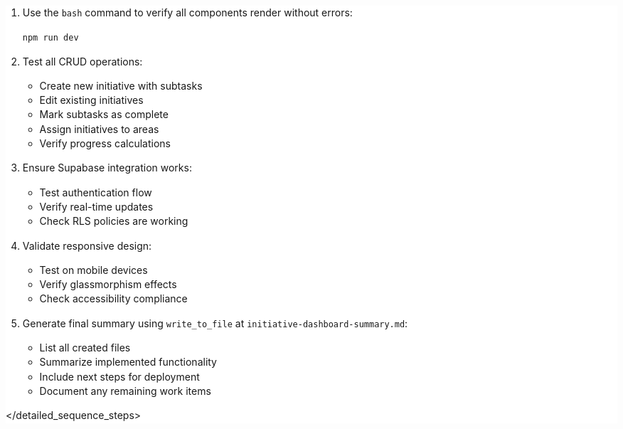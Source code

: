 1. Use the `bash` command to verify all components render without errors:
   ```bash
   npm run dev
   ```

2. Test all CRUD operations:
   - Create new initiative with subtasks
   - Edit existing initiatives
   - Mark subtasks as complete
   - Assign initiatives to areas
   - Verify progress calculations

3. Ensure Supabase integration works:
   - Test authentication flow
   - Verify real-time updates
   - Check RLS policies are working

4. Validate responsive design:
   - Test on mobile devices
   - Verify glassmorphism effects
   - Check accessibility compliance

5. Generate final summary using `write_to_file` at `initiative-dashboard-summary.md`:
   - List all created files
   - Summarize implemented functionality
   - Include next steps for deployment
   - Document any remaining work items

</detailed_sequence_steps>

</task>